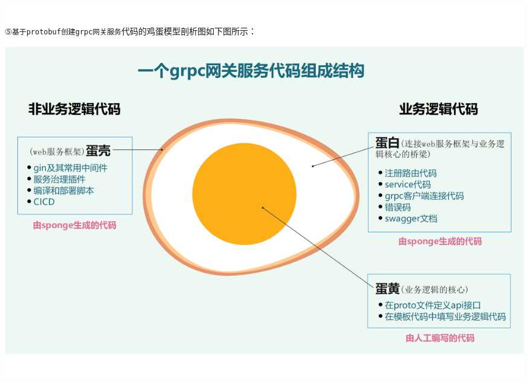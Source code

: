
<br>

`⓹基于protobuf创建grpc网关服务`代码的鸡蛋模型剖析图如下图所示：

![micro-rpc-gw-pb-anatomy](assets/images/micro-rpc-gw-pb-anatomy.png)

<br>
